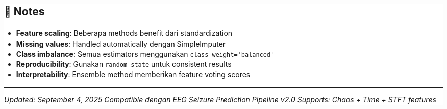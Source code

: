 ## 📝 **Notes**

- **Feature scaling**: Beberapa methods benefit dari standardization
- **Missing values**: Handled automatically dengan SimpleImputer
- **Class imbalance**: Semua estimators menggunakan `class_weight='balanced'`
- **Reproducibility**: Gunakan `random_state` untuk consistent results
- **Interpretability**: Ensemble method memberikan feature voting scores

---

*Updated: September 4, 2025*
*Compatible dengan EEG Seizure Prediction Pipeline v2.0*
*Supports: Chaos + Time + STFT features*

